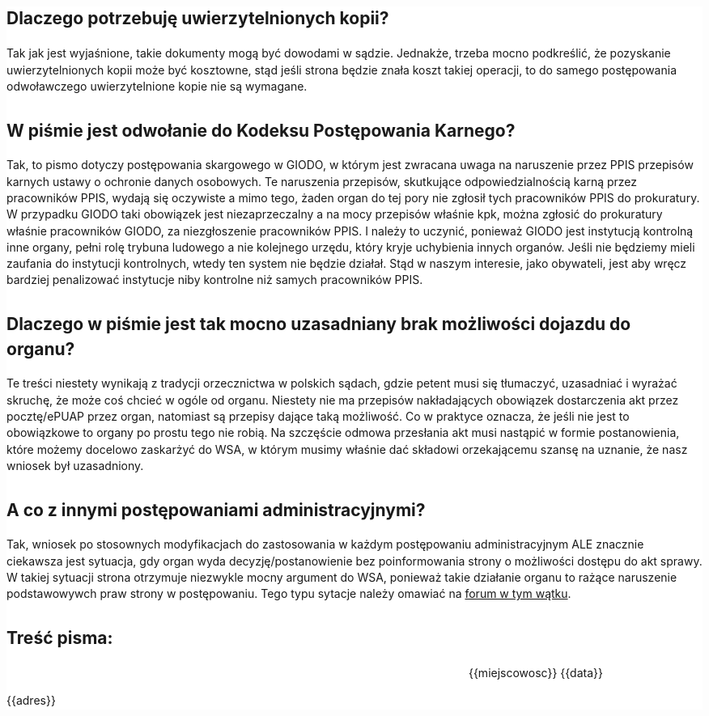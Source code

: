 ## Dlaczego potrzebuję uwierzytelnionych kopii?
Tak jak jest wyjaśnione, takie dokumenty mogą być dowodami w sądzie. Jednakże, trzeba mocno podkreślić, że pozyskanie uwierzytelnionych kopii może być kosztowne, stąd jeśli strona będzie znała koszt takiej operacji, to do samego postępowania odwoławczego uwierzytelnione kopie nie są wymagane.

## W piśmie jest odwołanie do Kodeksu Postępowania Karnego?
Tak, to pismo dotyczy postępowania skargowego w GIODO, w którym jest zwracana uwaga na naruszenie przez PPIS przepisów karnych ustawy o ochronie danych osobowych. Te naruszenia przepisów, skutkujące odpowiedzialnością karną przez pracowników PPIS, wydają się oczywiste a mimo tego, żaden organ do tej pory nie zgłosił tych pracowników PPIS do prokuratury. W przypadku GIODO taki obowiązek jest niezaprzeczalny a na mocy przepisów właśnie kpk, można zgłosić do prokuratury właśnie pracowników GIODO, za niezgłoszenie pracowników PPIS. I należy to uczynić, ponieważ GIODO jest instytucją kontrolną inne organy, pełni rolę trybuna ludowego a nie kolejnego urzędu, który kryje uchybienia innych organów. Jeśli nie będziemy mieli zaufania do instytucji kontrolnych, wtedy ten system nie będzie działał. Stąd w naszym interesie, jako obywateli, jest aby wręcz bardziej penalizować instytucje niby kontrolne niż samych pracowników PPIS.

## Dlaczego w piśmie jest tak mocno uzasadniany brak możliwości dojazdu do organu?

Te treści niestety wynikają z tradycji orzecznictwa w polskich sądach, gdzie petent musi się tłumaczyć, uzasadniać i wyrażać skruchę, że może coś chcieć w ogóle od organu. Niestety nie ma przepisów nakładających obowiązek dostarczenia akt przez pocztę/ePUAP przez organ, natomiast są przepisy dające taką możliwość. Co w praktyce oznacza, że jeśli nie jest to obowiązkowe to organy po prostu tego nie robią. Na szczęście odmowa przesłania akt musi nastąpić w formie postanowienia, które możemy docelowo zaskarżyć do WSA, w którym musimy właśnie dać składowi orzekającemu szansę na uznanie, że nasz wniosek był uzasadniony.

## A co z innymi postępowaniami administracyjnymi?

Tak, wniosek po stosownych modyfikacjach do zastosowania w każdym postępowaniu administracyjnym ALE znacznie ciekawsza jest sytuacja, gdy organ wyda decyzję/postanowienie bez poinformowania strony o możliwości dostępu do akt sprawy. W takiej sytuacji strona otrzymuje niezwykle mocny argument do WSA, ponieważ takie działanie organu to rażące naruszenie podstawowywch praw strony w postępowaniu. Tego typu sytacje należy omawiać na [forum w tym wątku](http://szczepienia.org.pl/viewtopic.php?p=181652).

## Treść pisma:
&nbsp;&nbsp;&nbsp;&nbsp;&nbsp;&nbsp;&nbsp;&nbsp;&nbsp;&nbsp;&nbsp;&nbsp;&nbsp;&nbsp;&nbsp;&nbsp;&nbsp;&nbsp;&nbsp;&nbsp;&nbsp;&nbsp;&nbsp;&nbsp;&nbsp;&nbsp;&nbsp;&nbsp;&nbsp;&nbsp;&nbsp;&nbsp;&nbsp;&nbsp;&nbsp;&nbsp;&nbsp;&nbsp;&nbsp;&nbsp;&nbsp;&nbsp;&nbsp;&nbsp;&nbsp;&nbsp;&nbsp;&nbsp;&nbsp;&nbsp;&nbsp;&nbsp;&nbsp;&nbsp;&nbsp;&nbsp;&nbsp;&nbsp;&nbsp;&nbsp;&nbsp;&nbsp;&nbsp;&nbsp;&nbsp;&nbsp;&nbsp;&nbsp;&nbsp;&nbsp;&nbsp;&nbsp;&nbsp;&nbsp;&nbsp;&nbsp;&nbsp;&nbsp;&nbsp;&nbsp;&nbsp;&nbsp;&nbsp;&nbsp;&nbsp;&nbsp;&nbsp;&nbsp;&nbsp;&nbsp;&nbsp;&nbsp;&nbsp;&nbsp;&nbsp;&nbsp;&nbsp;&nbsp;&nbsp;&nbsp;&nbsp;&nbsp;&nbsp;&nbsp;&nbsp;&nbsp;&nbsp;&nbsp;&nbsp;&nbsp;&nbsp;&nbsp;&nbsp;&nbsp;&nbsp;&nbsp;&nbsp;&nbsp;&nbsp;&nbsp;&nbsp;&nbsp;&nbsp;&nbsp;&nbsp;&nbsp;&nbsp;&nbsp;&nbsp;&nbsp;&nbsp;&nbsp;&nbsp;&nbsp;&nbsp;&nbsp;&nbsp;&nbsp;&nbsp;&nbsp;&nbsp;&nbsp;&nbsp;&nbsp;&nbsp;{{miejscowosc}} {{data}}

{{adres}}
